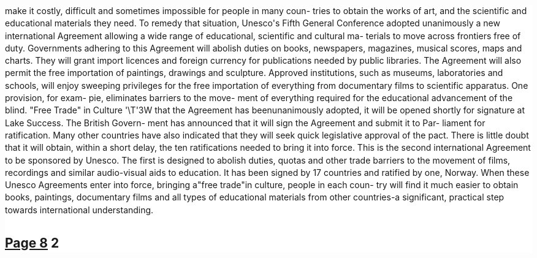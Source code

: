 make it costly, difficult and sometimes
impossible for people in many coun-
tries to obtain the works of art, and
the scientific and educational materials
they need.
To remedy that situation, Unesco's
Fifth General Conference adopted
unanimously a new international
Agreement allowing a wide range of
educational, scientific and cultural ma-
terials to move across frontiers free of
duty. Governments adhering to this
Agreement will abolish duties on books,
newspapers, magazines, musical scores,
maps and charts. They will grant
import licences and foreign currency
for publications needed by public
libraries.
The Agreement will also permit the
free importation of paintings, drawings
and sculpture. Approved institutions,
such as museums, laboratories and
schools, will enjoy sweeping privileges
for the free importation of everything
from documentary films to scientific
apparatus. One provision, for exam-
pie, eliminates barriers to the move-
ment of everything required for the
educational advancement of the blind.
"Free Trade"
in Culture
'\T'3W that the Agreement has beenunanimously adopted, it will be
opened shortly for signature at
Lake Success. The British Govern-
ment has announced that it will sign
the Agreement and submit it to Par-
liament for ratification. Many other
countries have also indicated that they
will seek quick legislative approval of
the pact. There is little doubt that it
will obtain, within a short delay, the
ten ratifications needed to bring it
into force.
This is the second international
Agreement to be sponsored by Unesco.
The first is designed to abolish duties,
quotas and other trade barriers to the
movement of films, recordings and
similar audio-visual aids to education.
It has been signed by 17 countries
and ratified by one, Norway.
When these Unesco Agreements
enter into force, bringing a"free
trade"in culture, people in each coun-
try will find it much easier to obtain
books, paintings, documentary films
and all types of educational materials
from other countries-a significant,
practical step towards international
understanding.
## [Page 8](https://demo.humlab.umu.se/courier/081475engo.pdf#page=8) 2